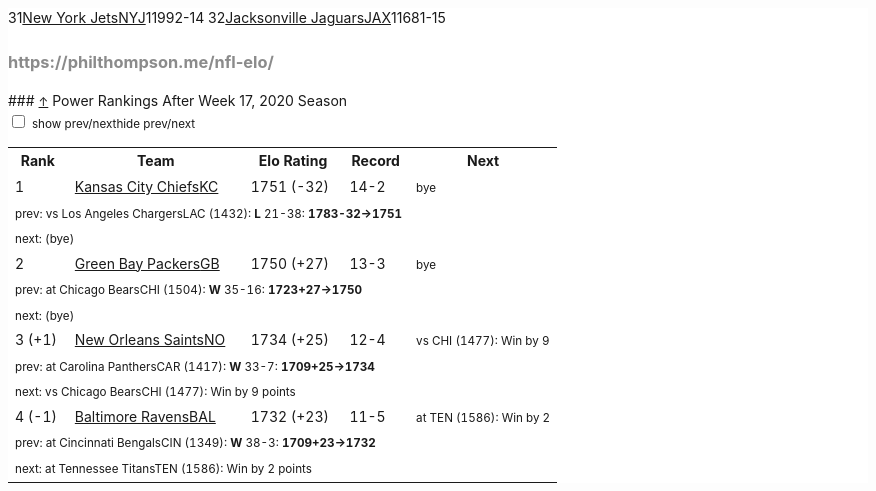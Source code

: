 <tr><td>31</td><td><a href="#New-York-Jets-season-stats"><span class="ranking-name-full">New York Jets</span><span class="ranking-name-abv">NYJ</span></a></td><td>1199</td><td>2-14</td><td class="only-superwide-cell"></td></tr>
<tr><td>32</td><td><a href="#Jacksonville-Jaguars-season-stats"><span class="ranking-name-full">Jacksonville Jaguars</span><span class="ranking-name-abv">JAX</span></a></td><td>1168</td><td>1-15</td><td class="only-superwide-cell"></td></tr>
</table>
        <h3 class="only-superwide" style="opacity:50%">https://philthompson.me/nfl-elo/</h3>
</div>
### <a name="after-Reg-17"></a><small><a class="top-arw" href="#top">↑</a></small> Power Rankings After Week 17, 2020 Season

<div class="row-toggle-and-table">
        <input class="hide-superwide" type="checkbox"/>
        <a class="hide-superwide"><small>show prev/next</small></a><a class="hide-superwide"><small>hide prev/next</small></a>
        <table>
                <tr><th>Rank</th><th>Team</th><th>Elo Rating</th><th>Record</th><th class="only-superwide-cell">Next</th></tr>
<tr><td>1</td><td><a href="#Kansas-City-Chiefs-season-stats"><span class="ranking-name-full">Kansas City Chiefs</span><span class="ranking-name-abv">KC</span></a></td><td>1751 <span class="slw">(-32)</span></td><td>14-2</td><td class="only-superwide-cell"><small>bye</small></td></tr>
<tr class="collapsible">
        <td colspan="4"><small>prev: vs <span class="ranking-name-full">Los Angeles Chargers</span><span class="ranking-name-abv">LAC</span> (1432): <b>L</b> 21-38: <b>1783-32→1751</b></small></td>
</tr>
<tr class="collapsible">
        <td colspan="4"><small>next: (bye)</small></td>
</tr>
<tr><td>2</td><td><a href="#Green-Bay-Packers-season-stats"><span class="ranking-name-full">Green Bay Packers</span><span class="ranking-name-abv">GB</span></a></td><td>1750 <span class="slw">(+27)</span></td><td>13-3</td><td class="only-superwide-cell"><small>bye</small></td></tr>
<tr class="collapsible">
        <td colspan="4"><small>prev: at <span class="ranking-name-full">Chicago Bears</span><span class="ranking-name-abv">CHI</span> (1504): <b>W</b> 35-16: <b>1723+27→1750</b></small></td>
</tr>
<tr class="collapsible">
        <td colspan="4"><small>next: (bye)</small></td>
</tr>
<tr><td>3 <span class="slw">(+1)</span></td><td><a href="#New-Orleans-Saints-season-stats"><span class="ranking-name-full">New Orleans Saints</span><span class="ranking-name-abv">NO</span></a></td><td>1734 <span class="slw">(+25)</span></td><td>12-4</td><td class="only-superwide-cell"><small>vs CHI (1477): Win by 9</small></td></tr>
<tr class="collapsible">
        <td colspan="4"><small>prev: at <span class="ranking-name-full">Carolina Panthers</span><span class="ranking-name-abv">CAR</span> (1417): <b>W</b> 33-7: <b>1709+25→1734</b></small></td>
</tr>
<tr class="collapsible">
        <td colspan="4"><small>next: vs <span class="ranking-name-full">Chicago Bears</span><span class="ranking-name-abv">CHI</span> (1477): Win by 9 points</small></td>
</tr>
<tr><td>4 <span class="slw">(-1)</span></td><td><a href="#Baltimore-Ravens-season-stats"><span class="ranking-name-full">Baltimore Ravens</span><span class="ranking-name-abv">BAL</span></a></td><td>1732 <span class="slw">(+23)</span></td><td>11-5</td><td class="only-superwide-cell"><small>at TEN (1586): Win by 2</small></td></tr>
<tr class="collapsible">
        <td colspan="4"><small>prev: at <span class="ranking-name-full">Cincinnati Bengals</span><span class="ranking-name-abv">CIN</span> (1349): <b>W</b> 38-3: <b>1709+23→1732</b></small></td>
</tr>
<tr class="collapsible">
        <td colspan="4"><small>next: at <span class="ranking-name-full">Tennessee Titans</span><span class="ranking-name-abv">TEN</span> (1586): Win by 2 points</small></td>